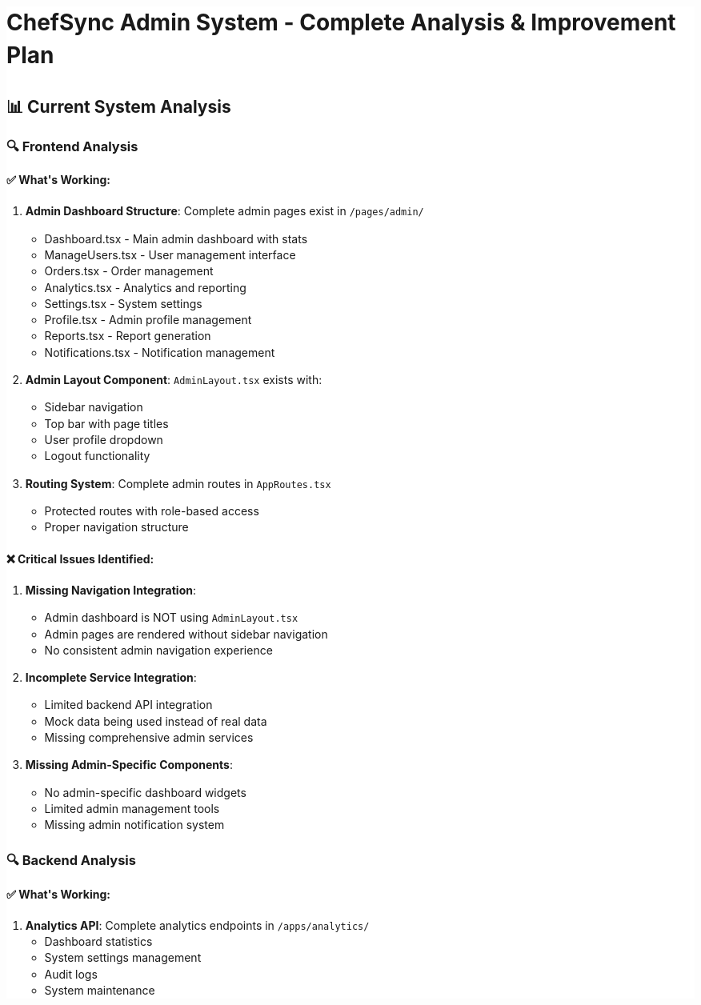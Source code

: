 # ChefSync Admin System - Complete Analysis & Improvement Plan

## 📊 **Current System Analysis**

### **🔍 Frontend Analysis**

#### **✅ What's Working:**
1. **Admin Dashboard Structure**: Complete admin pages exist in `/pages/admin/`
   - Dashboard.tsx - Main admin dashboard with stats
   - ManageUsers.tsx - User management interface
   - Orders.tsx - Order management
   - Analytics.tsx - Analytics and reporting
   - Settings.tsx - System settings
   - Profile.tsx - Admin profile management
   - Reports.tsx - Report generation
   - Notifications.tsx - Notification management

2. **Admin Layout Component**: `AdminLayout.tsx` exists with:
   - Sidebar navigation
   - Top bar with page titles
   - User profile dropdown
   - Logout functionality

3. **Routing System**: Complete admin routes in `AppRoutes.tsx`
   - Protected routes with role-based access
   - Proper navigation structure

#### **❌ Critical Issues Identified:**

1. **Missing Navigation Integration**: 
   - Admin dashboard is NOT using `AdminLayout.tsx`
   - Admin pages are rendered without sidebar navigation
   - No consistent admin navigation experience

2. **Incomplete Service Integration**:
   - Limited backend API integration
   - Mock data being used instead of real data
   - Missing comprehensive admin services

3. **Missing Admin-Specific Components**:
   - No admin-specific dashboard widgets
   - Limited admin management tools
   - Missing admin notification system

### **🔍 Backend Analysis**

#### **✅ What's Working:**
1. **Analytics API**: Complete analytics endpoints in `/apps/analytics/`
   - Dashboard statistics
   - System settings management
   - Audit logs
   - System maintenance
